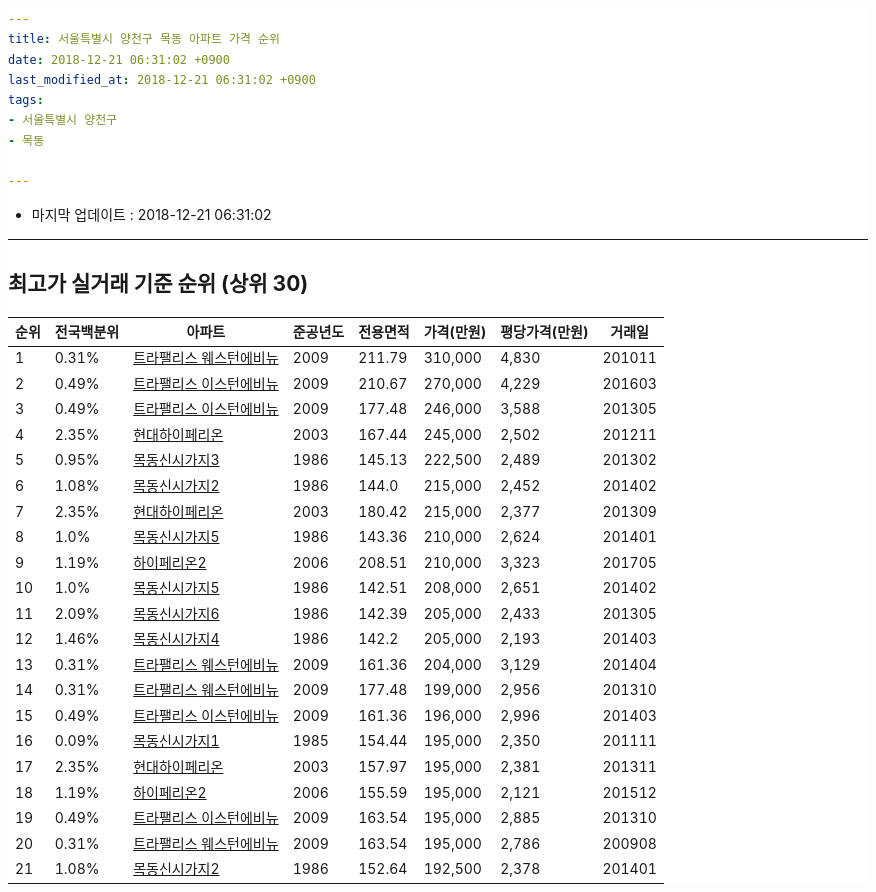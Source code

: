 ```yaml
---
title: 서울특별시 양천구 목동 아파트 가격 순위
date: 2018-12-21 06:31:02 +0900
last_modified_at: 2018-12-21 06:31:02 +0900
tags:
- 서울특별시 양천구
- 목동

---
```


* 마지막 업데이트 : 2018-12-21 06:31:02

---

## 최고가 실거래 기준 순위 (상위 30)


|순위|전국백분위|아파트|준공년도|전용면적|가격(만원)|평당가격(만원)|거래일|
|---|---|---|---|---|---|---|---|
|1|0.31%|[트라팰리스 웨스턴에비뉴](https://search.naver.com/search.naver?query=%EC%84%9C%EC%9A%B8%ED%8A%B9%EB%B3%84%EC%8B%9C+%EC%96%91%EC%B2%9C%EA%B5%AC+%EB%AA%A9%EB%8F%99+%ED%8A%B8%EB%9D%BC%ED%8C%B0%EB%A6%AC%EC%8A%A4+%EC%9B%A8%EC%8A%A4%ED%84%B4%EC%97%90%EB%B9%84%EB%89%B4)|2009|211.79|310,000|4,830|201011|
|2|0.49%|[트라팰리스 이스턴에비뉴](https://search.naver.com/search.naver?query=%EC%84%9C%EC%9A%B8%ED%8A%B9%EB%B3%84%EC%8B%9C+%EC%96%91%EC%B2%9C%EA%B5%AC+%EB%AA%A9%EB%8F%99+%ED%8A%B8%EB%9D%BC%ED%8C%B0%EB%A6%AC%EC%8A%A4+%EC%9D%B4%EC%8A%A4%ED%84%B4%EC%97%90%EB%B9%84%EB%89%B4)|2009|210.67|270,000|4,229|201603|
|3|0.49%|[트라팰리스 이스턴에비뉴](https://search.naver.com/search.naver?query=%EC%84%9C%EC%9A%B8%ED%8A%B9%EB%B3%84%EC%8B%9C+%EC%96%91%EC%B2%9C%EA%B5%AC+%EB%AA%A9%EB%8F%99+%ED%8A%B8%EB%9D%BC%ED%8C%B0%EB%A6%AC%EC%8A%A4+%EC%9D%B4%EC%8A%A4%ED%84%B4%EC%97%90%EB%B9%84%EB%89%B4)|2009|177.48|246,000|3,588|201305|
|4|2.35%|[현대하이페리온](https://search.naver.com/search.naver?query=%EC%84%9C%EC%9A%B8%ED%8A%B9%EB%B3%84%EC%8B%9C+%EC%96%91%EC%B2%9C%EA%B5%AC+%EB%AA%A9%EB%8F%99+%ED%98%84%EB%8C%80%ED%95%98%EC%9D%B4%ED%8E%98%EB%A6%AC%EC%98%A8)|2003|167.44|245,000|2,502|201211|
|5|0.95%|[목동신시가지3](https://search.naver.com/search.naver?query=%EC%84%9C%EC%9A%B8%ED%8A%B9%EB%B3%84%EC%8B%9C+%EC%96%91%EC%B2%9C%EA%B5%AC+%EB%AA%A9%EB%8F%99+%EB%AA%A9%EB%8F%99%EC%8B%A0%EC%8B%9C%EA%B0%80%EC%A7%803)|1986|145.13|222,500|2,489|201302|
|6|1.08%|[목동신시가지2](https://search.naver.com/search.naver?query=%EC%84%9C%EC%9A%B8%ED%8A%B9%EB%B3%84%EC%8B%9C+%EC%96%91%EC%B2%9C%EA%B5%AC+%EB%AA%A9%EB%8F%99+%EB%AA%A9%EB%8F%99%EC%8B%A0%EC%8B%9C%EA%B0%80%EC%A7%802)|1986|144.0|215,000|2,452|201402|
|7|2.35%|[현대하이페리온](https://search.naver.com/search.naver?query=%EC%84%9C%EC%9A%B8%ED%8A%B9%EB%B3%84%EC%8B%9C+%EC%96%91%EC%B2%9C%EA%B5%AC+%EB%AA%A9%EB%8F%99+%ED%98%84%EB%8C%80%ED%95%98%EC%9D%B4%ED%8E%98%EB%A6%AC%EC%98%A8)|2003|180.42|215,000|2,377|201309|
|8|1.0%|[목동신시가지5](https://search.naver.com/search.naver?query=%EC%84%9C%EC%9A%B8%ED%8A%B9%EB%B3%84%EC%8B%9C+%EC%96%91%EC%B2%9C%EA%B5%AC+%EB%AA%A9%EB%8F%99+%EB%AA%A9%EB%8F%99%EC%8B%A0%EC%8B%9C%EA%B0%80%EC%A7%805)|1986|143.36|210,000|2,624|201401|
|9|1.19%|[하이페리온2](https://search.naver.com/search.naver?query=%EC%84%9C%EC%9A%B8%ED%8A%B9%EB%B3%84%EC%8B%9C+%EC%96%91%EC%B2%9C%EA%B5%AC+%EB%AA%A9%EB%8F%99+%ED%95%98%EC%9D%B4%ED%8E%98%EB%A6%AC%EC%98%A82)|2006|208.51|210,000|3,323|201705|
|10|1.0%|[목동신시가지5](https://search.naver.com/search.naver?query=%EC%84%9C%EC%9A%B8%ED%8A%B9%EB%B3%84%EC%8B%9C+%EC%96%91%EC%B2%9C%EA%B5%AC+%EB%AA%A9%EB%8F%99+%EB%AA%A9%EB%8F%99%EC%8B%A0%EC%8B%9C%EA%B0%80%EC%A7%805)|1986|142.51|208,000|2,651|201402|
|11|2.09%|[목동신시가지6](https://search.naver.com/search.naver?query=%EC%84%9C%EC%9A%B8%ED%8A%B9%EB%B3%84%EC%8B%9C+%EC%96%91%EC%B2%9C%EA%B5%AC+%EB%AA%A9%EB%8F%99+%EB%AA%A9%EB%8F%99%EC%8B%A0%EC%8B%9C%EA%B0%80%EC%A7%806)|1986|142.39|205,000|2,433|201305|
|12|1.46%|[목동신시가지4](https://search.naver.com/search.naver?query=%EC%84%9C%EC%9A%B8%ED%8A%B9%EB%B3%84%EC%8B%9C+%EC%96%91%EC%B2%9C%EA%B5%AC+%EB%AA%A9%EB%8F%99+%EB%AA%A9%EB%8F%99%EC%8B%A0%EC%8B%9C%EA%B0%80%EC%A7%804)|1986|142.2|205,000|2,193|201403|
|13|0.31%|[트라팰리스 웨스턴에비뉴](https://search.naver.com/search.naver?query=%EC%84%9C%EC%9A%B8%ED%8A%B9%EB%B3%84%EC%8B%9C+%EC%96%91%EC%B2%9C%EA%B5%AC+%EB%AA%A9%EB%8F%99+%ED%8A%B8%EB%9D%BC%ED%8C%B0%EB%A6%AC%EC%8A%A4+%EC%9B%A8%EC%8A%A4%ED%84%B4%EC%97%90%EB%B9%84%EB%89%B4)|2009|161.36|204,000|3,129|201404|
|14|0.31%|[트라팰리스 웨스턴에비뉴](https://search.naver.com/search.naver?query=%EC%84%9C%EC%9A%B8%ED%8A%B9%EB%B3%84%EC%8B%9C+%EC%96%91%EC%B2%9C%EA%B5%AC+%EB%AA%A9%EB%8F%99+%ED%8A%B8%EB%9D%BC%ED%8C%B0%EB%A6%AC%EC%8A%A4+%EC%9B%A8%EC%8A%A4%ED%84%B4%EC%97%90%EB%B9%84%EB%89%B4)|2009|177.48|199,000|2,956|201310|
|15|0.49%|[트라팰리스 이스턴에비뉴](https://search.naver.com/search.naver?query=%EC%84%9C%EC%9A%B8%ED%8A%B9%EB%B3%84%EC%8B%9C+%EC%96%91%EC%B2%9C%EA%B5%AC+%EB%AA%A9%EB%8F%99+%ED%8A%B8%EB%9D%BC%ED%8C%B0%EB%A6%AC%EC%8A%A4+%EC%9D%B4%EC%8A%A4%ED%84%B4%EC%97%90%EB%B9%84%EB%89%B4)|2009|161.36|196,000|2,996|201403|
|16|0.09%|[목동신시가지1](https://search.naver.com/search.naver?query=%EC%84%9C%EC%9A%B8%ED%8A%B9%EB%B3%84%EC%8B%9C+%EC%96%91%EC%B2%9C%EA%B5%AC+%EB%AA%A9%EB%8F%99+%EB%AA%A9%EB%8F%99%EC%8B%A0%EC%8B%9C%EA%B0%80%EC%A7%801)|1985|154.44|195,000|2,350|201111|
|17|2.35%|[현대하이페리온](https://search.naver.com/search.naver?query=%EC%84%9C%EC%9A%B8%ED%8A%B9%EB%B3%84%EC%8B%9C+%EC%96%91%EC%B2%9C%EA%B5%AC+%EB%AA%A9%EB%8F%99+%ED%98%84%EB%8C%80%ED%95%98%EC%9D%B4%ED%8E%98%EB%A6%AC%EC%98%A8)|2003|157.97|195,000|2,381|201311|
|18|1.19%|[하이페리온2](https://search.naver.com/search.naver?query=%EC%84%9C%EC%9A%B8%ED%8A%B9%EB%B3%84%EC%8B%9C+%EC%96%91%EC%B2%9C%EA%B5%AC+%EB%AA%A9%EB%8F%99+%ED%95%98%EC%9D%B4%ED%8E%98%EB%A6%AC%EC%98%A82)|2006|155.59|195,000|2,121|201512|
|19|0.49%|[트라팰리스 이스턴에비뉴](https://search.naver.com/search.naver?query=%EC%84%9C%EC%9A%B8%ED%8A%B9%EB%B3%84%EC%8B%9C+%EC%96%91%EC%B2%9C%EA%B5%AC+%EB%AA%A9%EB%8F%99+%ED%8A%B8%EB%9D%BC%ED%8C%B0%EB%A6%AC%EC%8A%A4+%EC%9D%B4%EC%8A%A4%ED%84%B4%EC%97%90%EB%B9%84%EB%89%B4)|2009|163.54|195,000|2,885|201310|
|20|0.31%|[트라팰리스 웨스턴에비뉴](https://search.naver.com/search.naver?query=%EC%84%9C%EC%9A%B8%ED%8A%B9%EB%B3%84%EC%8B%9C+%EC%96%91%EC%B2%9C%EA%B5%AC+%EB%AA%A9%EB%8F%99+%ED%8A%B8%EB%9D%BC%ED%8C%B0%EB%A6%AC%EC%8A%A4+%EC%9B%A8%EC%8A%A4%ED%84%B4%EC%97%90%EB%B9%84%EB%89%B4)|2009|163.54|195,000|2,786|200908|
|21|1.08%|[목동신시가지2](https://search.naver.com/search.naver?query=%EC%84%9C%EC%9A%B8%ED%8A%B9%EB%B3%84%EC%8B%9C+%EC%96%91%EC%B2%9C%EA%B5%AC+%EB%AA%A9%EB%8F%99+%EB%AA%A9%EB%8F%99%EC%8B%A0%EC%8B%9C%EA%B0%80%EC%A7%802)|1986|152.64|192,500|2,378|201401|